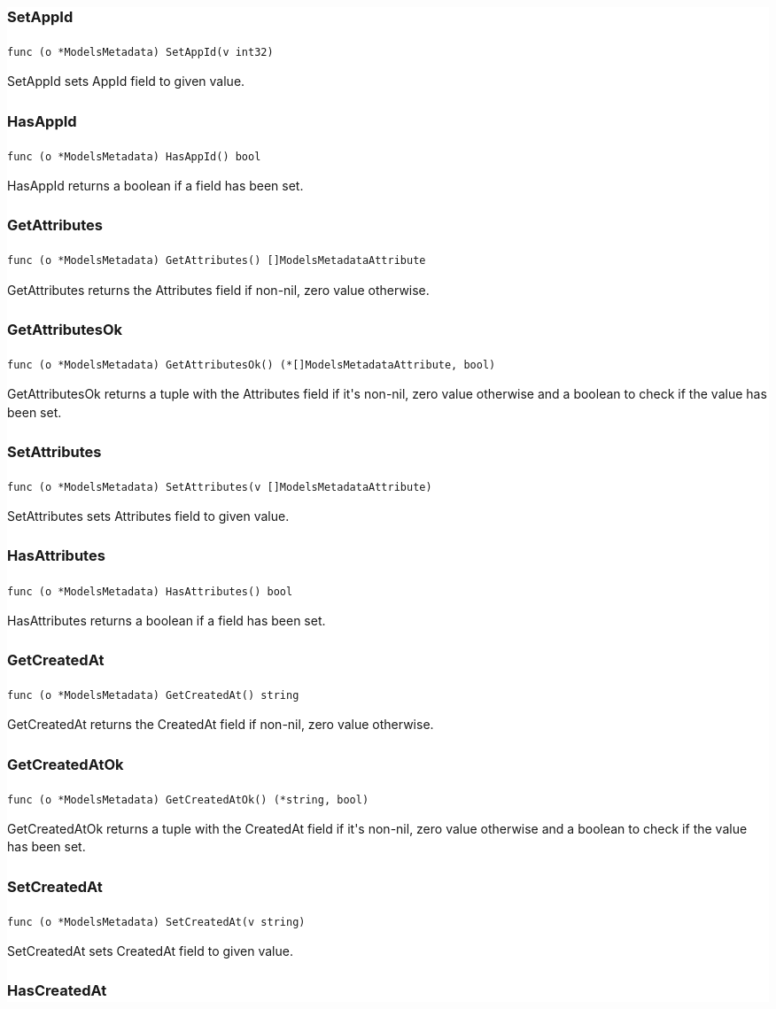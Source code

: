 ### SetAppId

`func (o *ModelsMetadata) SetAppId(v int32)`

SetAppId sets AppId field to given value.

### HasAppId

`func (o *ModelsMetadata) HasAppId() bool`

HasAppId returns a boolean if a field has been set.

### GetAttributes

`func (o *ModelsMetadata) GetAttributes() []ModelsMetadataAttribute`

GetAttributes returns the Attributes field if non-nil, zero value otherwise.

### GetAttributesOk

`func (o *ModelsMetadata) GetAttributesOk() (*[]ModelsMetadataAttribute, bool)`

GetAttributesOk returns a tuple with the Attributes field if it's non-nil, zero value otherwise
and a boolean to check if the value has been set.

### SetAttributes

`func (o *ModelsMetadata) SetAttributes(v []ModelsMetadataAttribute)`

SetAttributes sets Attributes field to given value.

### HasAttributes

`func (o *ModelsMetadata) HasAttributes() bool`

HasAttributes returns a boolean if a field has been set.

### GetCreatedAt

`func (o *ModelsMetadata) GetCreatedAt() string`

GetCreatedAt returns the CreatedAt field if non-nil, zero value otherwise.

### GetCreatedAtOk

`func (o *ModelsMetadata) GetCreatedAtOk() (*string, bool)`

GetCreatedAtOk returns a tuple with the CreatedAt field if it's non-nil, zero value otherwise
and a boolean to check if the value has been set.

### SetCreatedAt

`func (o *ModelsMetadata) SetCreatedAt(v string)`

SetCreatedAt sets CreatedAt field to given value.

### HasCreatedAt
